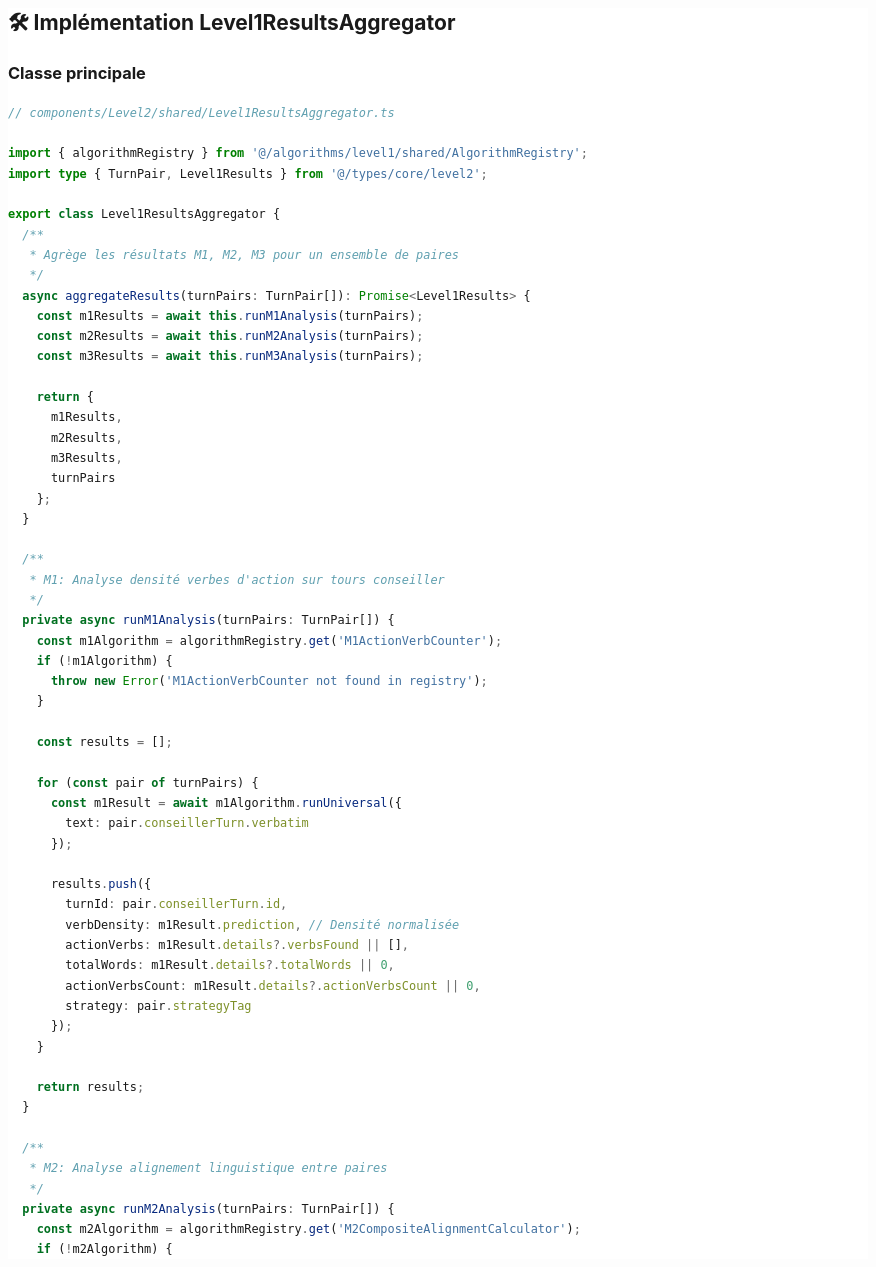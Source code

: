 
## 🛠️ Implémentation Level1ResultsAggregator

### Classe principale

```typescript
// components/Level2/shared/Level1ResultsAggregator.ts

import { algorithmRegistry } from '@/algorithms/level1/shared/AlgorithmRegistry';
import type { TurnPair, Level1Results } from '@/types/core/level2';

export class Level1ResultsAggregator {
  /**
   * Agrège les résultats M1, M2, M3 pour un ensemble de paires
   */
  async aggregateResults(turnPairs: TurnPair[]): Promise<Level1Results> {
    const m1Results = await this.runM1Analysis(turnPairs);
    const m2Results = await this.runM2Analysis(turnPairs);
    const m3Results = await this.runM3Analysis(turnPairs);
  
    return {
      m1Results,
      m2Results,
      m3Results,
      turnPairs
    };
  }
  
  /**
   * M1: Analyse densité verbes d'action sur tours conseiller
   */
  private async runM1Analysis(turnPairs: TurnPair[]) {
    const m1Algorithm = algorithmRegistry.get('M1ActionVerbCounter');
    if (!m1Algorithm) {
      throw new Error('M1ActionVerbCounter not found in registry');
    }
  
    const results = [];
  
    for (const pair of turnPairs) {
      const m1Result = await m1Algorithm.runUniversal({
        text: pair.conseillerTurn.verbatim
      });
    
      results.push({
        turnId: pair.conseillerTurn.id,
        verbDensity: m1Result.prediction, // Densité normalisée
        actionVerbs: m1Result.details?.verbsFound || [],
        totalWords: m1Result.details?.totalWords || 0,
        actionVerbsCount: m1Result.details?.actionVerbsCount || 0,
        strategy: pair.strategyTag
      });
    }
  
    return results;
  }
  
  /**
   * M2: Analyse alignement linguistique entre paires
   */
  private async runM2Analysis(turnPairs: TurnPair[]) {
    const m2Algorithm = algorithmRegistry.get('M2CompositeAlignmentCalculator');
    if (!m2Algorithm) {
```